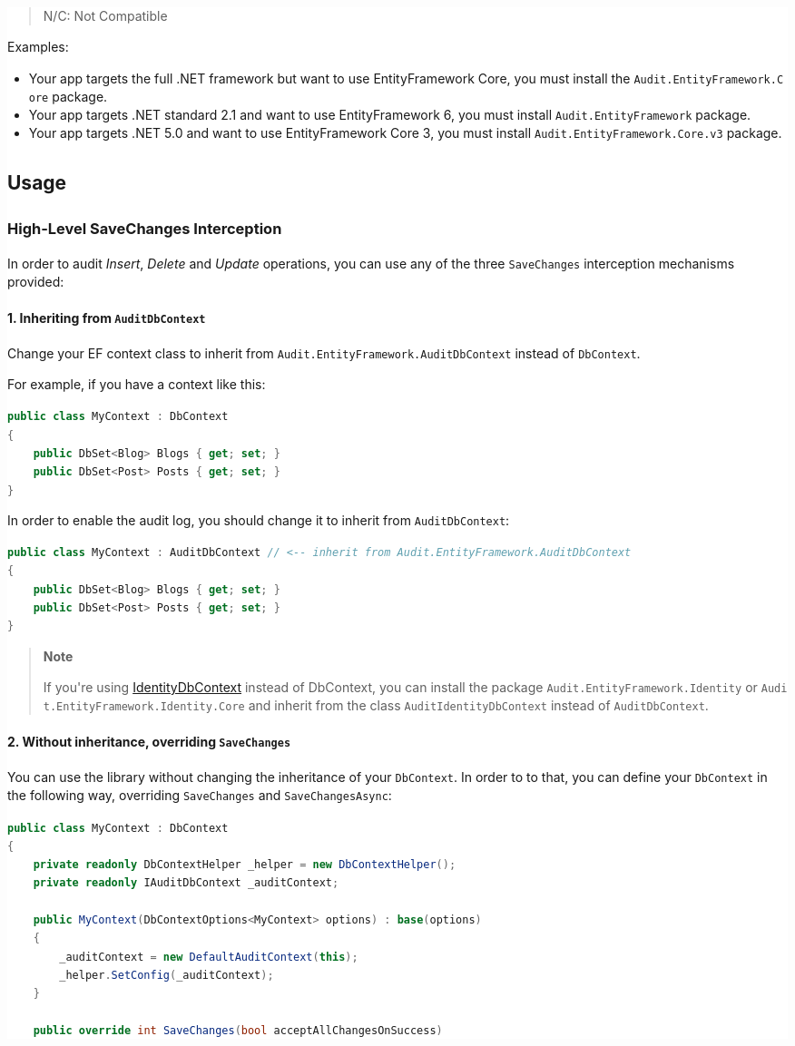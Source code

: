 > N/C: Not Compatible

Examples:

- Your app targets the full .NET framework but want to use EntityFramework Core, you must install the `Audit.EntityFramework.Core` package.
- Your app targets .NET standard 2.1 and want to use EntityFramework 6, you must install `Audit.EntityFramework` package.
- Your app targets .NET 5.0 and want to use EntityFramework Core 3, you must install `Audit.EntityFramework.Core.v3` package.

## Usage

### High-Level SaveChanges Interception

In order to audit *Insert*, *Delete* and *Update* operations, you can use any of the three `SaveChanges` interception mechanisms provided:

#### 1. Inheriting from `AuditDbContext`

Change your EF context class to inherit from `Audit.EntityFramework.AuditDbContext` instead of `DbContext`. 

For example, if you have a context like this:

```c#
public class MyContext : DbContext
{
    public DbSet<Blog> Blogs { get; set; }
    public DbSet<Post> Posts { get; set; }
}
```

In order to enable the audit log, you should change it to inherit from `AuditDbContext`:
```c#
public class MyContext : AuditDbContext // <-- inherit from Audit.EntityFramework.AuditDbContext
{
    public DbSet<Blog> Blogs { get; set; }
    public DbSet<Post> Posts { get; set; }
}
```

> **Note**
> 
> If you're using [IdentityDbContext](https://msdn.microsoft.com/en-us/library/microsoft.aspnet.identity.entityframework.identitydbcontext(v=vs.108).aspx) instead of DbContext, 
you can install the package `Audit.EntityFramework.Identity` or `Audit.EntityFramework.Identity.Core` and inherit from the class `AuditIdentityDbContext` instead of `AuditDbContext`.

#### 2. Without inheritance, overriding `SaveChanges`

You can use the library without changing the inheritance of your `DbContext`.
In order to to that, you can define your `DbContext` in the following way, overriding `SaveChanges` and `SaveChangesAsync`:

```c#
public class MyContext : DbContext
{
    private readonly DbContextHelper _helper = new DbContextHelper();
    private readonly IAuditDbContext _auditContext;

    public MyContext(DbContextOptions<MyContext> options) : base(options)
    {
        _auditContext = new DefaultAuditContext(this);
        _helper.SetConfig(_auditContext);
    }

    public override int SaveChanges(bool acceptAllChangesOnSuccess)
```